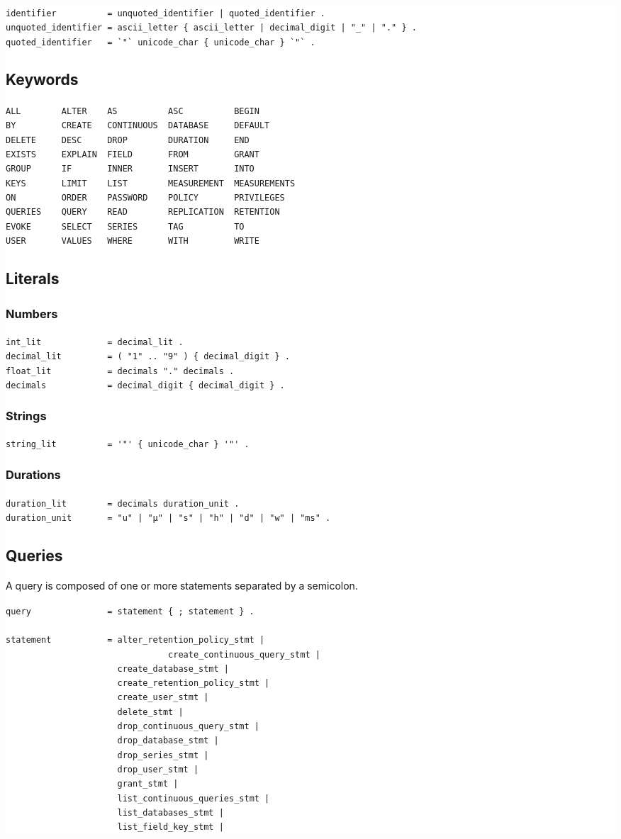 ```
identifier          = unquoted_identifier | quoted_identifier .
unquoted_identifier = ascii_letter { ascii_letter | decimal_digit | "_" | "." } .
quoted_identifier   = `"` unicode_char { unicode_char } `"` .
```

## Keywords

```
ALL        ALTER    AS          ASC          BEGIN
BY         CREATE   CONTINUOUS  DATABASE     DEFAULT
DELETE     DESC     DROP        DURATION     END
EXISTS     EXPLAIN  FIELD       FROM         GRANT
GROUP      IF       INNER       INSERT       INTO
KEYS       LIMIT    LIST        MEASUREMENT  MEASUREMENTS
ON         ORDER    PASSWORD    POLICY       PRIVILEGES
QUERIES    QUERY    READ        REPLICATION  RETENTION
EVOKE      SELECT   SERIES      TAG          TO
USER       VALUES   WHERE       WITH         WRITE
```

## Literals

### Numbers

```
int_lit             = decimal_lit .
decimal_lit         = ( "1" .. "9" ) { decimal_digit } .
float_lit           = decimals "." decimals .
decimals            = decimal_digit { decimal_digit } .
```

### Strings

```
string_lit          = '"' { unicode_char } '"' .
```

### Durations

```
duration_lit        = decimals duration_unit .
duration_unit       = "u" | "µ" | "s" | "h" | "d" | "w" | "ms" .
```

## Queries

A query is composed of one or more statements separated by a semicolon.

```
query               = statement { ; statement } .

statement           = alter_retention_policy_stmt |
					            create_continuous_query_stmt |
                      create_database_stmt |
                      create_retention_policy_stmt |
                      create_user_stmt |
                      delete_stmt |
                      drop_continuous_query_stmt |
                      drop_database_stmt |
                      drop_series_stmt |
                      drop_user_stmt |
                      grant_stmt |
                      list_continuous_queries_stmt |
                      list_databases_stmt |
                      list_field_key_stmt |
```